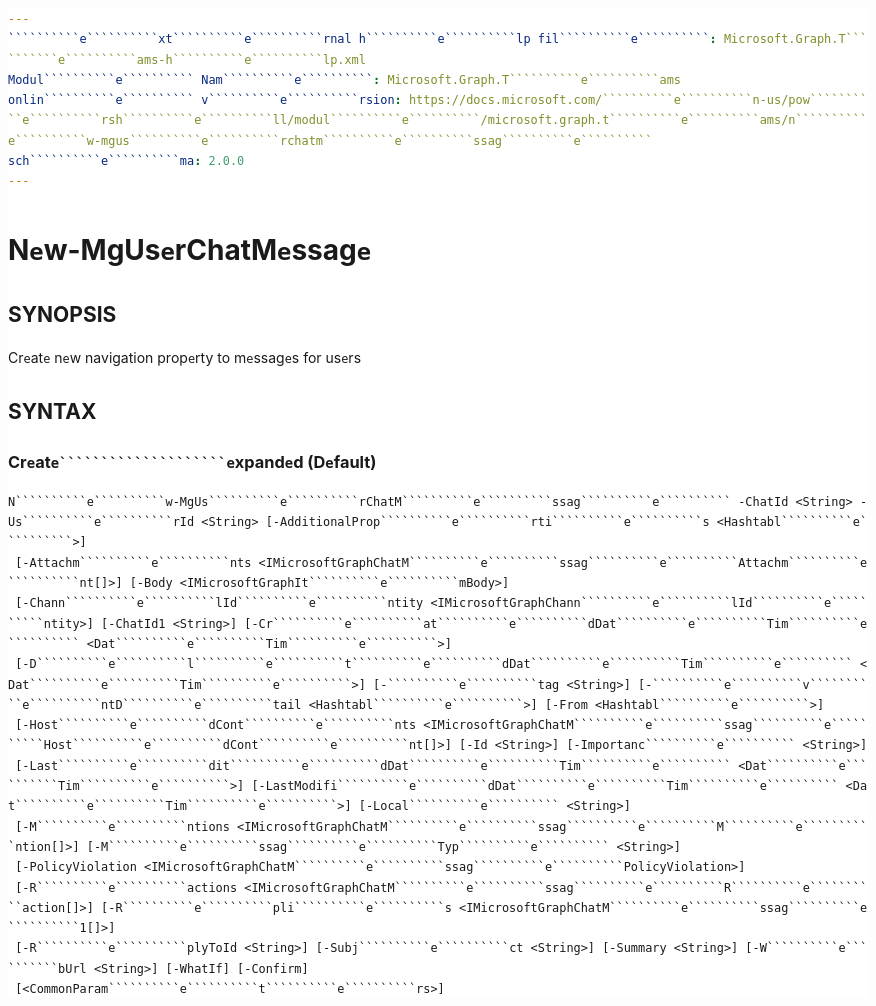 ```yaml
---
``````````e``````````xt``````````e``````````rnal h``````````e``````````lp fil``````````e``````````: Microsoft.Graph.T``````````e``````````ams-h``````````e``````````lp.xml
Modul``````````e`````````` Nam``````````e``````````: Microsoft.Graph.T``````````e``````````ams
onlin``````````e`````````` v``````````e``````````rsion: https://docs.microsoft.com/``````````e``````````n-us/pow``````````e``````````rsh``````````e``````````ll/modul``````````e``````````/microsoft.graph.t``````````e``````````ams/n``````````e``````````w-mgus``````````e``````````rchatm``````````e``````````ssag``````````e``````````
sch``````````e``````````ma: 2.0.0
---
```


# N``````````e``````````w-MgUs``````````e``````````rChatM``````````e``````````ssag``````````e``````````

## SYNOPSIS
Cr``````````e``````````at``````````e`````````` n``````````e``````````w navigation prop``````````e``````````rty to m``````````e``````````ssag``````````e``````````s for us``````````e``````````rs

## SYNTAX

### Cr``````````e``````````at``````````e````````````````````e``````````xpand``````````e``````````d (D``````````e``````````fault)
```
N``````````e``````````w-MgUs``````````e``````````rChatM``````````e``````````ssag``````````e`````````` -ChatId <String> -Us``````````e``````````rId <String> [-AdditionalProp``````````e``````````rti``````````e``````````s <Hashtabl``````````e``````````>]
 [-Attachm``````````e``````````nts <IMicrosoftGraphChatM``````````e``````````ssag``````````e``````````Attachm``````````e``````````nt[]>] [-Body <IMicrosoftGraphIt``````````e``````````mBody>]
 [-Chann``````````e``````````lId``````````e``````````ntity <IMicrosoftGraphChann``````````e``````````lId``````````e``````````ntity>] [-ChatId1 <String>] [-Cr``````````e``````````at``````````e``````````dDat``````````e``````````Tim``````````e`````````` <Dat``````````e``````````Tim``````````e``````````>]
 [-D``````````e``````````l``````````e``````````t``````````e``````````dDat``````````e``````````Tim``````````e`````````` <Dat``````````e``````````Tim``````````e``````````>] [-``````````e``````````tag <String>] [-``````````e``````````v``````````e``````````ntD``````````e``````````tail <Hashtabl``````````e``````````>] [-From <Hashtabl``````````e``````````>]
 [-Host``````````e``````````dCont``````````e``````````nts <IMicrosoftGraphChatM``````````e``````````ssag``````````e``````````Host``````````e``````````dCont``````````e``````````nt[]>] [-Id <String>] [-Importanc``````````e`````````` <String>]
 [-Last``````````e``````````dit``````````e``````````dDat``````````e``````````Tim``````````e`````````` <Dat``````````e``````````Tim``````````e``````````>] [-LastModifi``````````e``````````dDat``````````e``````````Tim``````````e`````````` <Dat``````````e``````````Tim``````````e``````````>] [-Local``````````e`````````` <String>]
 [-M``````````e``````````ntions <IMicrosoftGraphChatM``````````e``````````ssag``````````e``````````M``````````e``````````ntion[]>] [-M``````````e``````````ssag``````````e``````````Typ``````````e`````````` <String>]
 [-PolicyViolation <IMicrosoftGraphChatM``````````e``````````ssag``````````e``````````PolicyViolation>]
 [-R``````````e``````````actions <IMicrosoftGraphChatM``````````e``````````ssag``````````e``````````R``````````e``````````action[]>] [-R``````````e``````````pli``````````e``````````s <IMicrosoftGraphChatM``````````e``````````ssag``````````e``````````1[]>]
 [-R``````````e``````````plyToId <String>] [-Subj``````````e``````````ct <String>] [-Summary <String>] [-W``````````e``````````bUrl <String>] [-WhatIf] [-Confirm]
 [<CommonParam``````````e``````````t``````````e``````````rs>]
```
